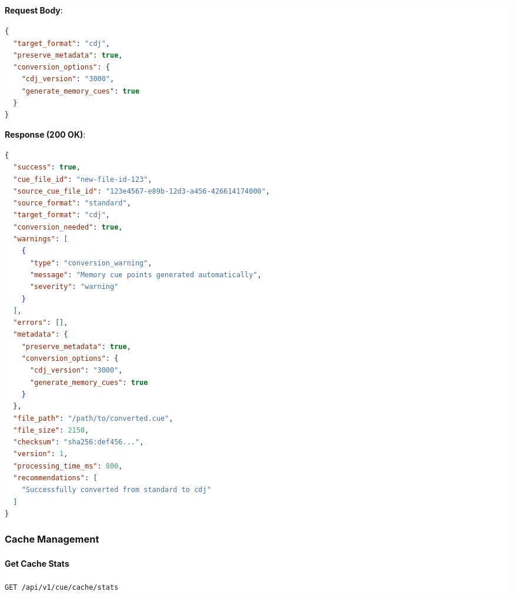 **Request Body**:
```json
{
  "target_format": "cdj",
  "preserve_metadata": true,
  "conversion_options": {
    "cdj_version": "3000",
    "generate_memory_cues": true
  }
}
```

**Response (200 OK)**:
```json
{
  "success": true,
  "cue_file_id": "new-file-id-123",
  "source_cue_file_id": "123e4567-e89b-12d3-a456-426614174000",
  "source_format": "standard",
  "target_format": "cdj",
  "conversion_needed": true,
  "warnings": [
    {
      "type": "conversion_warning",
      "message": "Memory cue points generated automatically",
      "severity": "warning"
    }
  ],
  "errors": [],
  "metadata": {
    "preserve_metadata": true,
    "conversion_options": {
      "cdj_version": "3000",
      "generate_memory_cues": true
    }
  },
  "file_path": "/path/to/converted.cue",
  "file_size": 2150,
  "checksum": "sha256:def456...",
  "version": 1,
  "processing_time_ms": 800,
  "recommendations": [
    "Successfully converted from standard to cdj"
  ]
}
```

### Cache Management

#### Get Cache Stats
```http
GET /api/v1/cue/cache/stats
```

